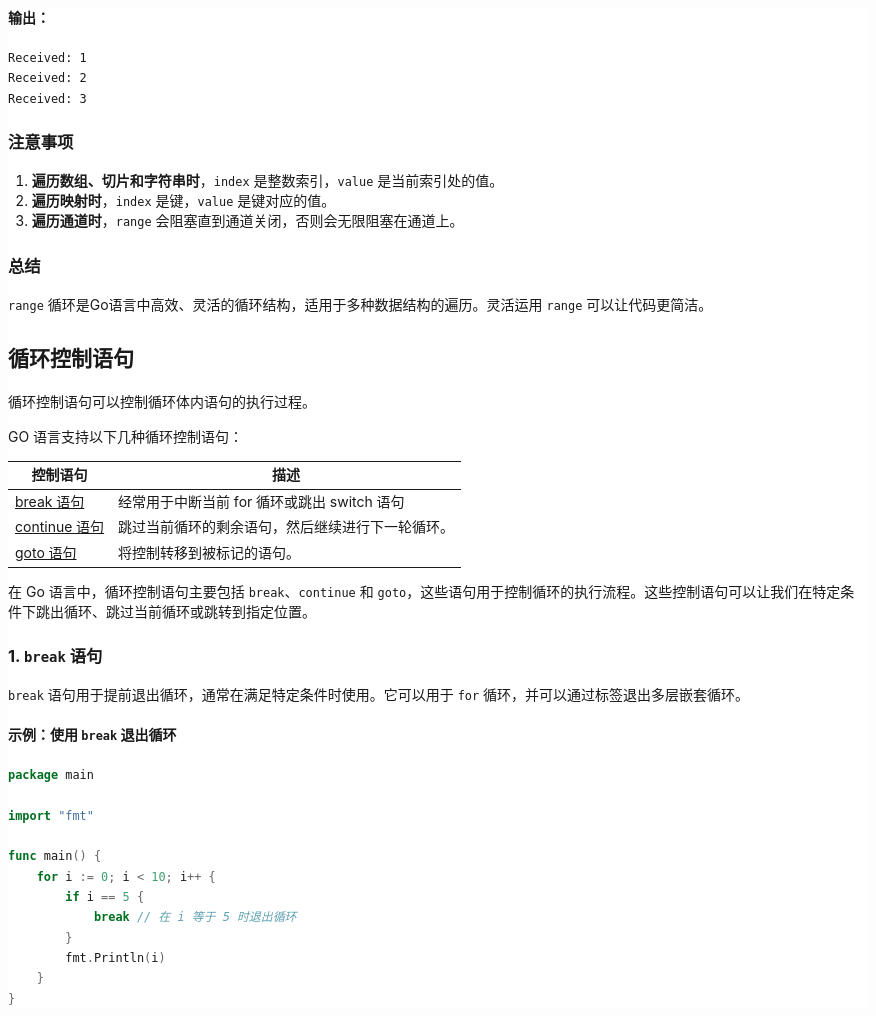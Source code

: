 #### 输出：
```
Received: 1
Received: 2
Received: 3
```

### 注意事项

1. **遍历数组、切片和字符串时**，`index` 是整数索引，`value` 是当前索引处的值。
2. **遍历映射时**，`index` 是键，`value` 是键对应的值。
3. **遍历通道时**，`range` 会阻塞直到通道关闭，否则会无限阻塞在通道上。

### 总结

`range` 循环是Go语言中高效、灵活的循环结构，适用于多种数据结构的遍历。灵活运用 `range` 可以让代码更简洁。

## 循环控制语句

循环控制语句可以控制循环体内语句的执行过程。

GO 语言支持以下几种循环控制语句：

| 控制语句                                                                | 描述                           |
| ------------------------------------------------------------------- | ---------------------------- |
| [break 语句](https://www.runoob.com/go/go-break-statement.html)       | 经常用于中断当前 for 循环或跳出 switch 语句 |
| [continue 语句](https://www.runoob.com/go/go-continue-statement.html) | 跳过当前循环的剩余语句，然后继续进行下一轮循环。     |
| [goto 语句](https://www.runoob.com/go/go-goto-statement.html)         | 将控制转移到被标记的语句。                |
在 Go 语言中，循环控制语句主要包括 `break`、`continue` 和 `goto`，这些语句用于控制循环的执行流程。这些控制语句可以让我们在特定条件下跳出循环、跳过当前循环或跳转到指定位置。

### 1. `break` 语句

`break` 语句用于提前退出循环，通常在满足特定条件时使用。它可以用于 `for` 循环，并可以通过标签退出多层嵌套循环。

#### 示例：使用 `break` 退出循环
```go
package main

import "fmt"

func main() {
    for i := 0; i < 10; i++ {
        if i == 5 {
            break // 在 i 等于 5 时退出循环
        }
        fmt.Println(i)
    }
}

```
